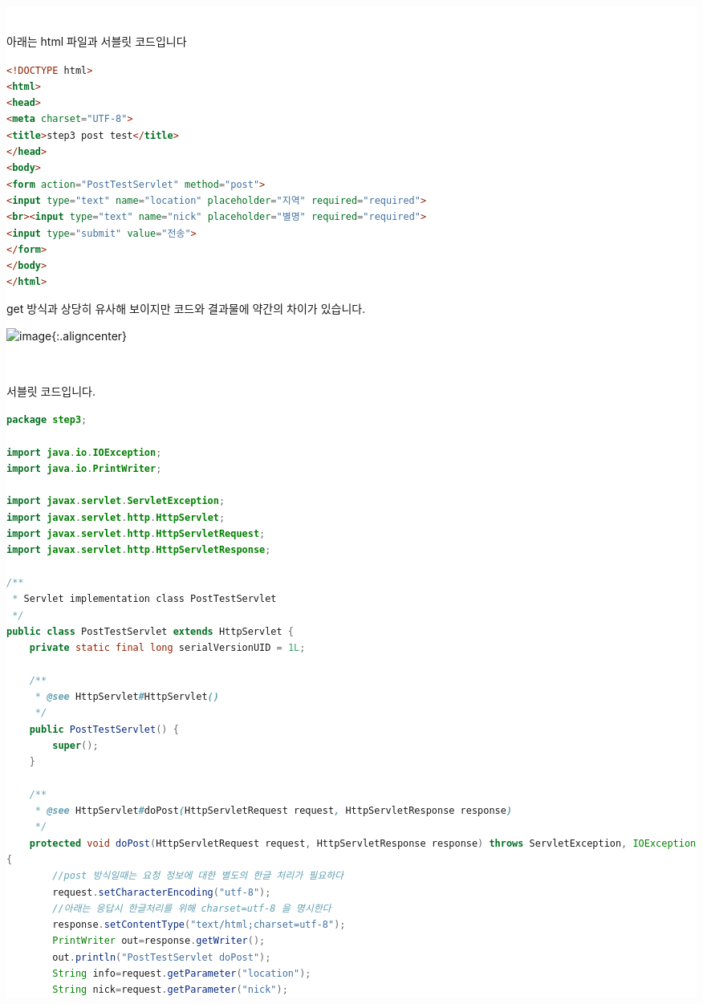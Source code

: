 
<br>

아래는 html 파일과 서블릿 코드입니다

```html
<!DOCTYPE html>
<html>
<head>
<meta charset="UTF-8">
<title>step3 post test</title>
</head>
<body>
<form action="PostTestServlet" method="post">
<input type="text" name="location" placeholder="지역" required="required">
<br><input type="text" name="nick" placeholder="별명" required="required">
<input type="submit" value="전송">
</form>
</body>
</html>
```

get 방식과 상당히 유사해 보이지만 코드와 결과물에 약간의 차이가 있습니다.

![image](https://user-images.githubusercontent.com/70495425/135849166-926d1db9-71bb-4768-afa0-0a3632d86c6f.png){:.aligncenter}

<br>

서블릿 코드입니다.

```java
package step3;

import java.io.IOException;
import java.io.PrintWriter;

import javax.servlet.ServletException;
import javax.servlet.http.HttpServlet;
import javax.servlet.http.HttpServletRequest;
import javax.servlet.http.HttpServletResponse;

/**
 * Servlet implementation class PostTestServlet
 */
public class PostTestServlet extends HttpServlet {
	private static final long serialVersionUID = 1L;
       
    /**
     * @see HttpServlet#HttpServlet()
     */
    public PostTestServlet() {
        super();
    }

	/**
	 * @see HttpServlet#doPost(HttpServletRequest request, HttpServletResponse response)
	 */
	protected void doPost(HttpServletRequest request, HttpServletResponse response) throws ServletException, IOException {
		//post 방식일때는 요청 정보에 대한 별도의 한글 처리가 필요하다 
		request.setCharacterEncoding("utf-8");	
		//아래는 응답시 한글처리를 위해 charset=utf-8 을 명시한다 
		response.setContentType("text/html;charset=utf-8");
		PrintWriter out=response.getWriter();
		out.println("PostTestServlet doPost");
		String info=request.getParameter("location");
		String nick=request.getParameter("nick");
```